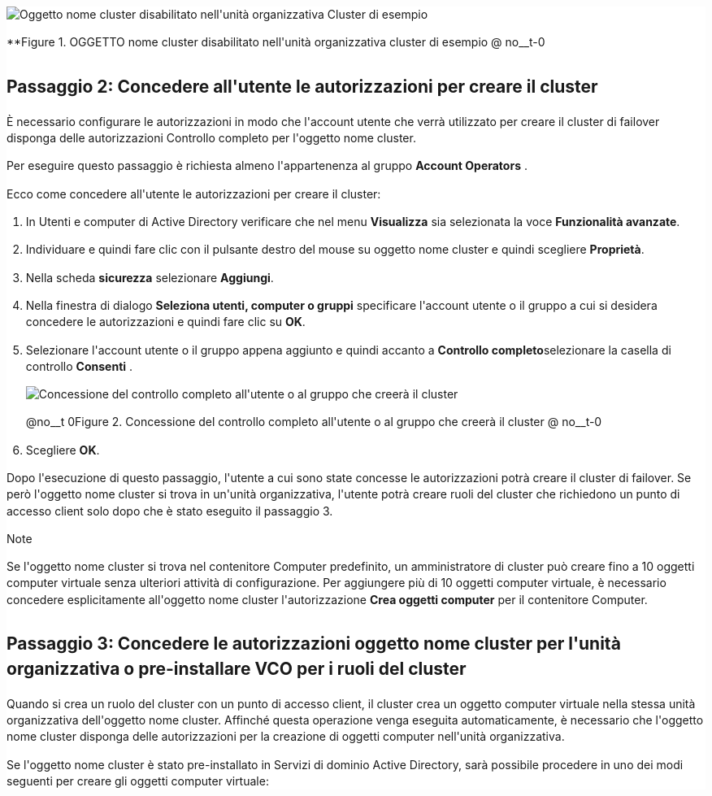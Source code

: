 ![Oggetto nome cluster disabilitato nell'unità organizzativa Cluster di esempio](media/prestage-cluster-adds/disabled-cno-in-the-example-clusters-ou.png)

**Figure 1. OGGETTO nome cluster disabilitato nell'unità organizzativa cluster di esempio @ no__t-0

## <a name="step-2-grant-the-user-permissions-to-create-the-cluster"></a>Passaggio 2: Concedere all'utente le autorizzazioni per creare il cluster

È necessario configurare le autorizzazioni in modo che l'account utente che verrà utilizzato per creare il cluster di failover disponga delle autorizzazioni Controllo completo per l'oggetto nome cluster.

Per eseguire questo passaggio è richiesta almeno l'appartenenza al gruppo **Account Operators** .

Ecco come concedere all'utente le autorizzazioni per creare il cluster:

1. In Utenti e computer di Active Directory verificare che nel menu **Visualizza** sia selezionata la voce **Funzionalità avanzate**.
2. Individuare e quindi fare clic con il pulsante destro del mouse su oggetto nome cluster e quindi scegliere **Proprietà**.
3. Nella scheda **sicurezza** selezionare **Aggiungi**.
4. Nella finestra di dialogo **Seleziona utenti, computer o gruppi** specificare l'account utente o il gruppo a cui si desidera concedere le autorizzazioni e quindi fare clic su **OK**.
5. Selezionare l'account utente o il gruppo appena aggiunto e quindi accanto a **Controllo completo**selezionare la casella di controllo **Consenti** .
  
   ![Concessione del controllo completo all'utente o al gruppo che creerà il cluster](media/prestage-cluster-adds/granting-full-control-to-the-user-create-the-cluster.png)
  
   @no__t 0Figure 2. Concessione del controllo completo all'utente o al gruppo che creerà il cluster @ no__t-0
6. Scegliere **OK**.

Dopo l'esecuzione di questo passaggio, l'utente a cui sono state concesse le autorizzazioni potrà creare il cluster di failover. Se però l'oggetto nome cluster si trova in un'unità organizzativa, l'utente potrà creare ruoli del cluster che richiedono un punto di accesso client solo dopo che è stato eseguito il passaggio 3.

>[!NOTE]
>Se l'oggetto nome cluster si trova nel contenitore Computer predefinito, un amministratore di cluster può creare fino a 10 oggetti computer virtuale senza ulteriori attività di configurazione. Per aggiungere più di 10 oggetti computer virtuale, è necessario concedere esplicitamente all'oggetto nome cluster l'autorizzazione **Crea oggetti computer** per il contenitore Computer.

## <a name="step-3-grant-the-cno-permissions-to-the-ou-or-prestage-vcos-for-clustered-roles"></a>Passaggio 3: Concedere le autorizzazioni oggetto nome cluster per l'unità organizzativa o pre-installare VCO per i ruoli del cluster

Quando si crea un ruolo del cluster con un punto di accesso client, il cluster crea un oggetto computer virtuale nella stessa unità organizzativa dell'oggetto nome cluster. Affinché questa operazione venga eseguita automaticamente, è necessario che l'oggetto nome cluster disponga delle autorizzazioni per la creazione di oggetti computer nell'unità organizzativa.

Se l'oggetto nome cluster è stato pre-installato in Servizi di dominio Active Directory, sarà possibile procedere in uno dei modi seguenti per creare gli oggetti computer virtuale:
